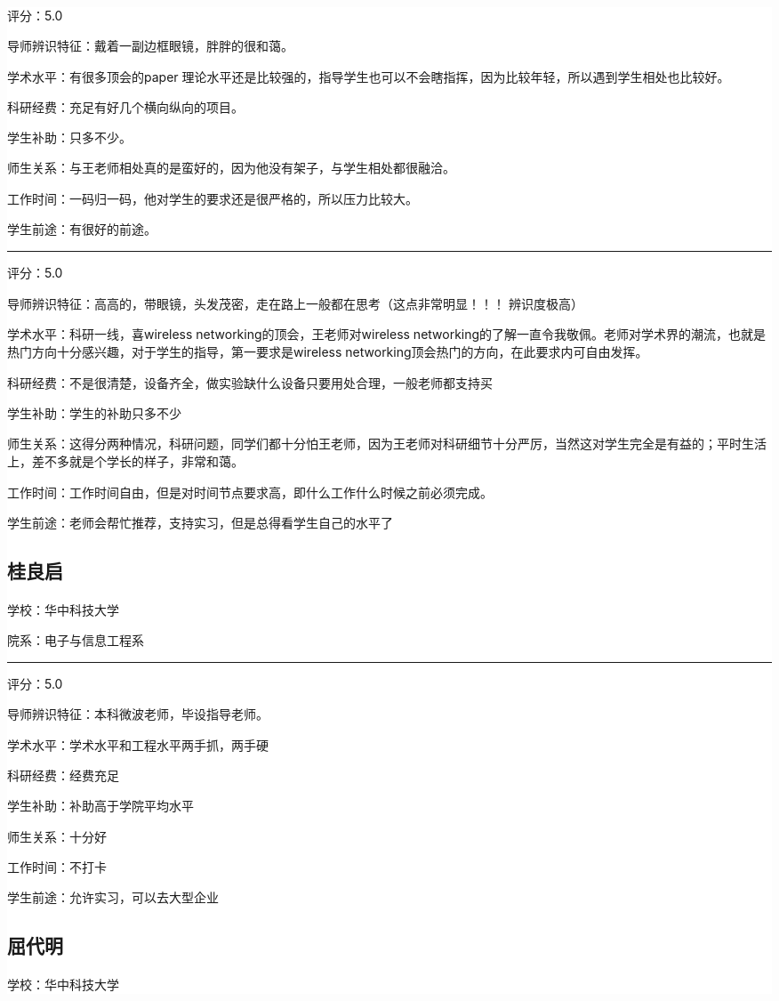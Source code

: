 评分：5.0

导师辨识特征：戴着一副边框眼镜，胖胖的很和蔼。

学术水平：有很多顶会的paper 理论水平还是比较强的，指导学生也可以不会瞎指挥，因为比较年轻，所以遇到学生相处也比较好。

科研经费：充足有好几个横向纵向的项目。

学生补助：只多不少。

师生关系：与王老师相处真的是蛮好的，因为他没有架子，与学生相处都很融洽。

工作时间：一码归一码，他对学生的要求还是很严格的，所以压力比较大。

学生前途：有很好的前途。

* * *

评分：5.0

导师辨识特征：高高的，带眼镜，头发茂密，走在路上一般都在思考（这点非常明显！！！ 辨识度极高）

学术水平：科研一线，喜wireless networking的顶会，王老师对wireless networking的了解一直令我敬佩。老师对学术界的潮流，也就是热门方向十分感兴趣，对于学生的指导，第一要求是wireless networking顶会热门的方向，在此要求内可自由发挥。

科研经费：不是很清楚，设备齐全，做实验缺什么设备只要用处合理，一般老师都支持买

学生补助：学生的补助只多不少

师生关系：这得分两种情况，科研问题，同学们都十分怕王老师，因为王老师对科研细节十分严厉，当然这对学生完全是有益的；平时生活上，差不多就是个学长的样子，非常和蔼。

工作时间：工作时间自由，但是对时间节点要求高，即什么工作什么时候之前必须完成。

学生前途：老师会帮忙推荐，支持实习，但是总得看学生自己的水平了

## 桂良启

学校：华中科技大学

院系：电子与信息工程系

* * *

评分：5.0

导师辨识特征：本科微波老师，毕设指导老师。

学术水平：学术水平和工程水平两手抓，两手硬

科研经费：经费充足

学生补助：补助高于学院平均水平

师生关系：十分好

工作时间：不打卡

学生前途：允许实习，可以去大型企业

## 屈代明

学校：华中科技大学
